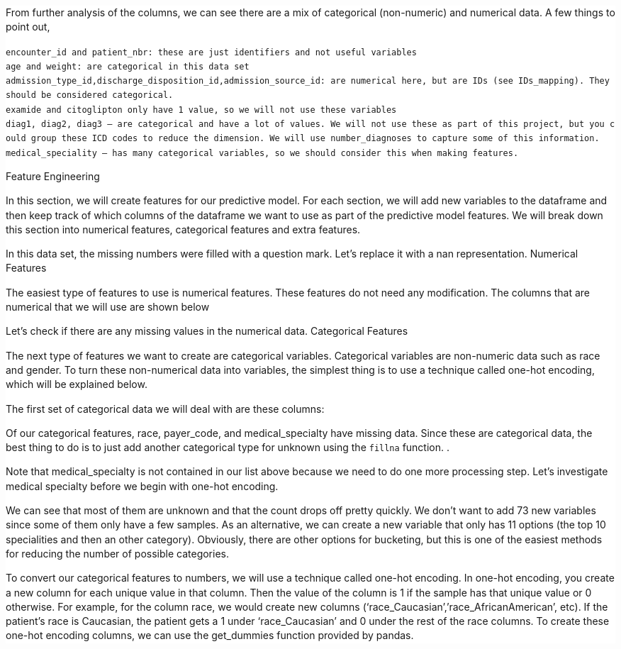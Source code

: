 From further analysis of the columns, we can see there are a mix of categorical (non-numeric) and numerical data. A few things to point out,

    encounter_id and patient_nbr: these are just identifiers and not useful variables
    age and weight: are categorical in this data set
    admission_type_id,discharge_disposition_id,admission_source_id: are numerical here, but are IDs (see IDs_mapping). They should be considered categorical.
    examide and citoglipton only have 1 value, so we will not use these variables
    diag1, diag2, diag3 — are categorical and have a lot of values. We will not use these as part of this project, but you could group these ICD codes to reduce the dimension. We will use number_diagnoses to capture some of this information.
    medical_speciality — has many categorical variables, so we should consider this when making features.

Feature Engineering

In this section, we will create features for our predictive model. For each section, we will add new variables to the dataframe and then keep track of which columns of the dataframe we want to use as part of the predictive model features. We will break down this section into numerical features, categorical features and extra features.

In this data set, the missing numbers were filled with a question mark. Let’s replace it with a nan representation.
Numerical Features

The easiest type of features to use is numerical features. These features do not need any modification. The columns that are numerical that we will use are shown below

Let’s check if there are any missing values in the numerical data.
Categorical Features

The next type of features we want to create are categorical variables. Categorical variables are non-numeric data such as race and gender. To turn these non-numerical data into variables, the simplest thing is to use a technique called one-hot encoding, which will be explained below.

The first set of categorical data we will deal with are these columns:

Of our categorical features, race, payer_code, and medical_specialty have missing data. Since these are categorical data, the best thing to do is to just add another categorical type for unknown using the `fillna` function. .

Note that medical_specialty is not contained in our list above because we need to do one more processing step. Let’s investigate medical specialty before we begin with one-hot encoding.

We can see that most of them are unknown and that the count drops off pretty quickly. We don’t want to add 73 new variables since some of them only have a few samples. As an alternative, we can create a new variable that only has 11 options (the top 10 specialities and then an other category). Obviously, there are other options for bucketing, but this is one of the easiest methods for reducing the number of possible categories.

To convert our categorical features to numbers, we will use a technique called one-hot encoding. In one-hot encoding, you create a new column for each unique value in that column. Then the value of the column is 1 if the sample has that unique value or 0 otherwise. For example, for the column race, we would create new columns (‘race_Caucasian’,’race_AfricanAmerican’, etc). If the patient’s race is Caucasian, the patient gets a 1 under ‘race_Caucasian’ and 0 under the rest of the race columns. To create these one-hot encoding columns, we can use the get_dummies function provided by pandas.
